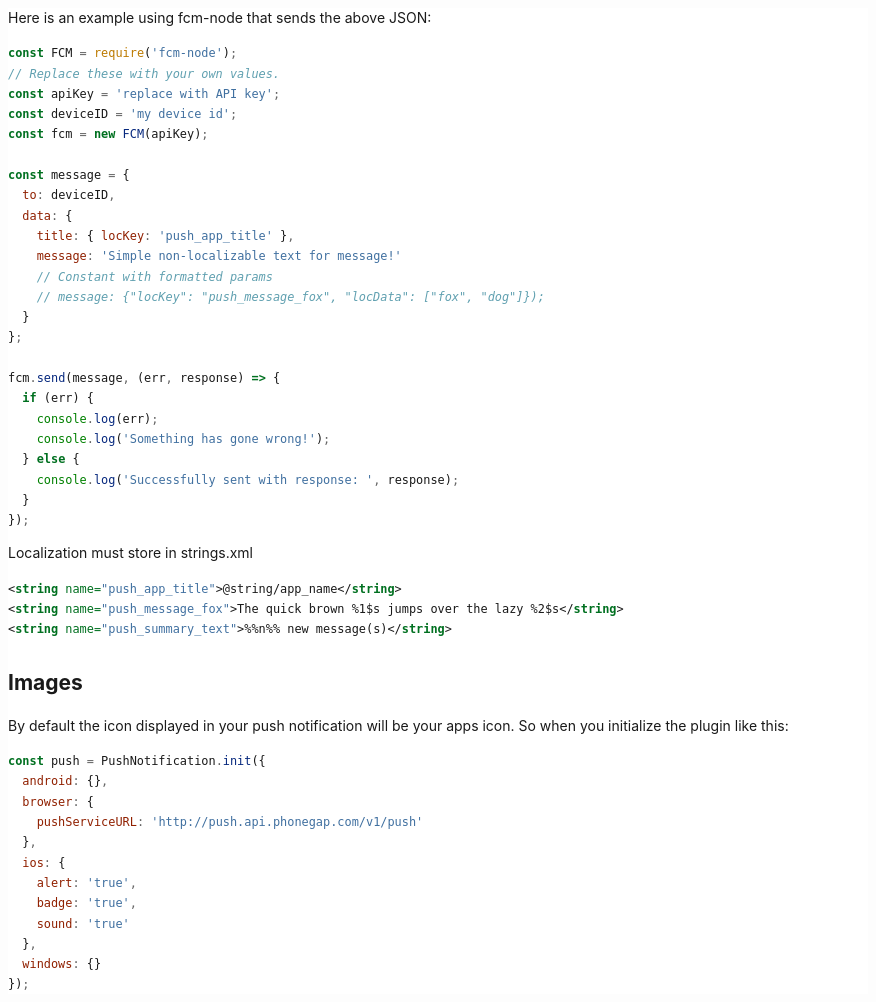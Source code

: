 Here is an example using fcm-node that sends the above JSON:

```javascript
const FCM = require('fcm-node');
// Replace these with your own values.
const apiKey = 'replace with API key';
const deviceID = 'my device id';
const fcm = new FCM(apiKey);

const message = {
  to: deviceID,
  data: {
    title: { locKey: 'push_app_title' },
    message: 'Simple non-localizable text for message!'
    // Constant with formatted params
    // message: {"locKey": "push_message_fox", "locData": ["fox", "dog"]});
  }
};

fcm.send(message, (err, response) => {
  if (err) {
    console.log(err);
    console.log('Something has gone wrong!');
  } else {
    console.log('Successfully sent with response: ', response);
  }
});
```

Localization must store in strings.xml

```xml
<string name="push_app_title">@string/app_name</string>
<string name="push_message_fox">The quick brown %1$s jumps over the lazy %2$s</string>
<string name="push_summary_text">%%n%% new message(s)</string>
```

## Images

By default the icon displayed in your push notification will be your apps icon. So when you initialize the plugin like this:

```javascript
const push = PushNotification.init({
  android: {},
  browser: {
    pushServiceURL: 'http://push.api.phonegap.com/v1/push'
  },
  ios: {
    alert: 'true',
    badge: 'true',
    sound: 'true'
  },
  windows: {}
});
```
